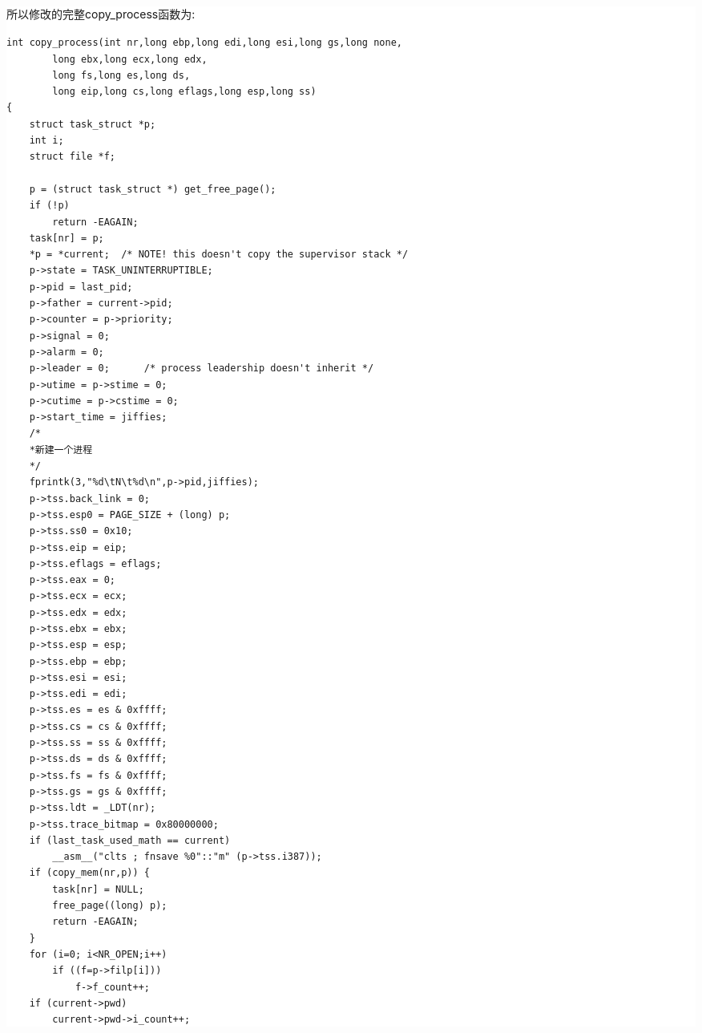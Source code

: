 所以修改的完整copy_process函数为:

```
int copy_process(int nr,long ebp,long edi,long esi,long gs,long none,
        long ebx,long ecx,long edx,
        long fs,long es,long ds,
        long eip,long cs,long eflags,long esp,long ss)
{
    struct task_struct *p;
    int i;
    struct file *f;

    p = (struct task_struct *) get_free_page();
    if (!p)
        return -EAGAIN;
    task[nr] = p;
    *p = *current;  /* NOTE! this doesn't copy the supervisor stack */
    p->state = TASK_UNINTERRUPTIBLE;
    p->pid = last_pid;
    p->father = current->pid;
    p->counter = p->priority;
    p->signal = 0;
    p->alarm = 0;
    p->leader = 0;      /* process leadership doesn't inherit */
    p->utime = p->stime = 0;
    p->cutime = p->cstime = 0;
    p->start_time = jiffies;
    /*
    *新建一个进程
    */
    fprintk(3,"%d\tN\t%d\n",p->pid,jiffies);
    p->tss.back_link = 0;
    p->tss.esp0 = PAGE_SIZE + (long) p;
    p->tss.ss0 = 0x10;
    p->tss.eip = eip;
    p->tss.eflags = eflags;
    p->tss.eax = 0;
    p->tss.ecx = ecx;
    p->tss.edx = edx;
    p->tss.ebx = ebx;
    p->tss.esp = esp;
    p->tss.ebp = ebp;
    p->tss.esi = esi;
    p->tss.edi = edi;
    p->tss.es = es & 0xffff;
    p->tss.cs = cs & 0xffff;
    p->tss.ss = ss & 0xffff;
    p->tss.ds = ds & 0xffff;
    p->tss.fs = fs & 0xffff;
    p->tss.gs = gs & 0xffff;
    p->tss.ldt = _LDT(nr);
    p->tss.trace_bitmap = 0x80000000;
    if (last_task_used_math == current)
        __asm__("clts ; fnsave %0"::"m" (p->tss.i387));
    if (copy_mem(nr,p)) {
        task[nr] = NULL;
        free_page((long) p);
        return -EAGAIN;
    }
    for (i=0; i<NR_OPEN;i++)
        if ((f=p->filp[i]))
            f->f_count++;
    if (current->pwd)
        current->pwd->i_count++;
```